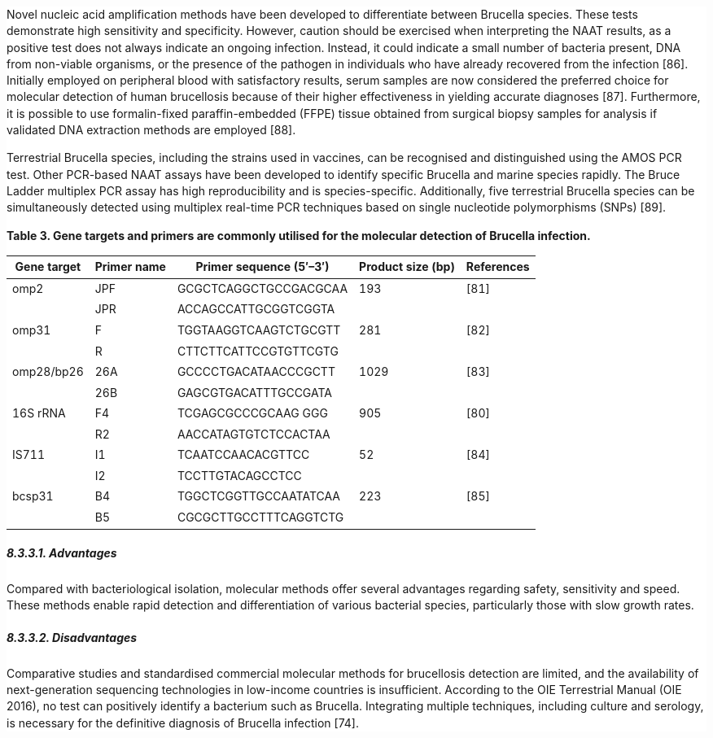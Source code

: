 Novel nucleic acid amplification methods have been developed to differentiate between Brucella species. These tests demonstrate high sensitivity and specificity. However, caution should be exercised when interpreting the NAAT results, as a positive test does not always indicate an ongoing infection. Instead, it could indicate a small number of bacteria present, DNA from non-viable organisms, or the presence of the pathogen in individuals who have already recovered from the infection [86]. Initially employed on peripheral blood with satisfactory results, serum samples are now considered the preferred choice for molecular detection of human brucellosis because of their higher effectiveness in yielding accurate diagnoses [87]. Furthermore, it is possible to use formalin-fixed paraffin-embedded (FFPE) tissue obtained from surgical biopsy samples for analysis if validated DNA extraction methods are employed [88].

Terrestrial Brucella species, including the strains used in vaccines, can be recognised and distinguished using the AMOS PCR test. Other PCR-based NAAT assays have been developed to identify specific Brucella and marine species rapidly. The Bruce Ladder multiplex PCR assay has high reproducibility and is species-specific. Additionally, five terrestrial Brucella species can be simultaneously detected using multiplex real-time PCR techniques based on single nucleotide polymorphisms (SNPs) [89].

**Table 3. Gene targets and primers are commonly utilised for the molecular detection of Brucella infection.**

| Gene target | Primer name | Primer sequence (5′–3′) | Product size (bp) | References |
|-------------|-------------|-------------------------|-------------------|------------|
| omp2 | JPF | GCGCTCAGGCTGCCGACGCAA | 193 | [81] |
|  | JPR | ACCAGCCATTGCGGTCGGTA |  |  |
| omp31 | F | TGGTAAGGTCAAGTCTGCGTT | 281 | [82] |
|  | R | CTTCTTCATTCCGTGTTCGTG |  |  |
| omp28/bp26 | 26A | GCCCCTGACATAACCCGCTT | 1029 | [83] |
|  | 26B | GAGCGTGACATTTGCCGATA |  |  |
| 16S rRNA | F4 | TCGAGCGCCCGCAAG GGG | 905 | [80] |
|  | R2 | AACCATAGTGTCTCCACTAA |  |  |
| IS711 | I1 | TCAATCCAACACGTTCC | 52 | [84] |
|  | I2 | TCCTTGTACAGCCTCC |  |  |
| bcsp31 | B4 | TGGCTCGGTTGCCAATATCAA | 223 | [85] |
|  | B5 | CGCGCTTGCCTTTCAGGTCTG |  |  |

##### 8.3.3.1. Advantages

Compared with bacteriological isolation, molecular methods offer several advantages regarding safety, sensitivity and speed. These methods enable rapid detection and differentiation of various bacterial species, particularly those with slow growth rates.

##### 8.3.3.2. Disadvantages

Comparative studies and standardised commercial molecular methods for brucellosis detection are limited, and the availability of next-generation sequencing technologies in low-income countries is insufficient. According to the OIE Terrestrial Manual (OIE 2016), no test can positively identify a bacterium such as Brucella. Integrating multiple techniques, including culture and serology, is necessary for the definitive diagnosis of Brucella infection [74].

